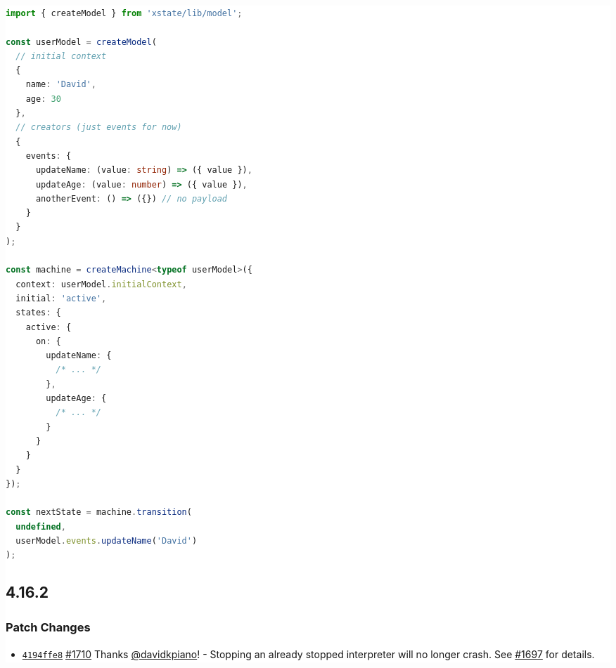   ```ts
  import { createModel } from 'xstate/lib/model';

  const userModel = createModel(
    // initial context
    {
      name: 'David',
      age: 30
    },
    // creators (just events for now)
    {
      events: {
        updateName: (value: string) => ({ value }),
        updateAge: (value: number) => ({ value }),
        anotherEvent: () => ({}) // no payload
      }
    }
  );

  const machine = createMachine<typeof userModel>({
    context: userModel.initialContext,
    initial: 'active',
    states: {
      active: {
        on: {
          updateName: {
            /* ... */
          },
          updateAge: {
            /* ... */
          }
        }
      }
    }
  });

  const nextState = machine.transition(
    undefined,
    userModel.events.updateName('David')
  );
  ```

## 4.16.2

### Patch Changes

- [`4194ffe8`](https://github.com/statelyai/xstate/commit/4194ffe84cfe7910e2c183701e36bc5cac5c9bcc) [#1710](https://github.com/statelyai/xstate/pull/1710) Thanks [@davidkpiano](https://github.com/statelyai)! - Stopping an already stopped interpreter will no longer crash. See [#1697](https://github.com/statelyai/xstate/issues/1697) for details.
